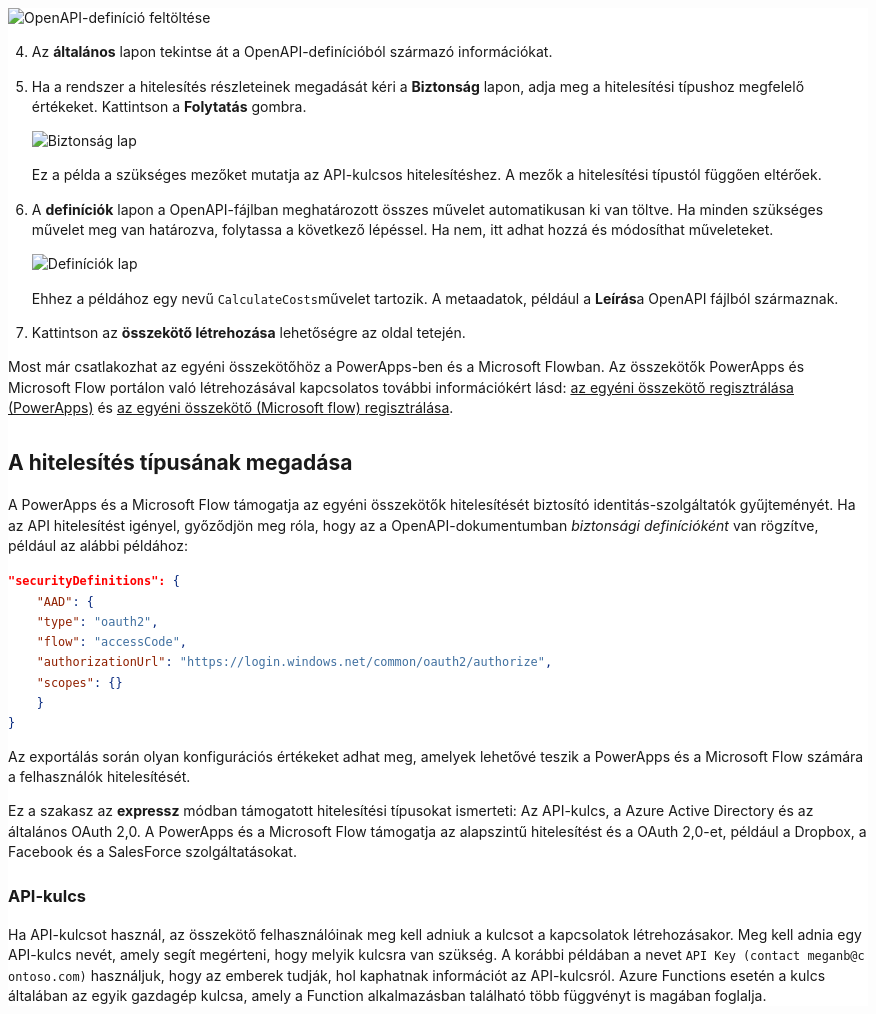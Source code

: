    ![OpenAPI-definíció feltöltése](media/app-service-export-api-to-powerapps-and-flow/flow-apps-upload-definition.png)

4. Az **általános** lapon tekintse át a OpenAPI-definícióból származó információkat.

5. Ha a rendszer a hitelesítés részleteinek megadását kéri a **Biztonság** lapon, adja meg a hitelesítési típushoz megfelelő értékeket. Kattintson a **Folytatás** gombra.

    ![Biztonság lap](media/app-service-export-api-to-powerapps-and-flow/tab-security.png)

    Ez a példa a szükséges mezőket mutatja az API-kulcsos hitelesítéshez. A mezők a hitelesítési típustól függően eltérőek.

6. A **definíciók** lapon a OpenAPI-fájlban meghatározott összes művelet automatikusan ki van töltve. Ha minden szükséges művelet meg van határozva, folytassa a következő lépéssel. Ha nem, itt adhat hozzá és módosíthat műveleteket.

    ![Definíciók lap](media/app-service-export-api-to-powerapps-and-flow/tab-definitions.png)

    Ehhez a példához egy nevű `CalculateCosts`művelet tartozik. A metaadatok, például a **Leírás**a OpenAPI fájlból származnak.

7. Kattintson az **összekötő létrehozása** lehetőségre az oldal tetején.

Most már csatlakozhat az egyéni összekötőhöz a PowerApps-ben és a Microsoft Flowban. Az összekötők PowerApps és Microsoft Flow portálon való létrehozásával kapcsolatos további információkért lásd: [az egyéni összekötő regisztrálása (PowerApps)](https://powerapps.microsoft.com/tutorials/register-custom-api/#register-your-custom-connector) és [az egyéni összekötő (Microsoft flow) regisztrálása](https://flow.microsoft.com/documentation/register-custom-api/#register-your-custom-connector).

<a name="auth"></a>
## <a name="specify-authentication-type"></a>A hitelesítés típusának megadása

A PowerApps és a Microsoft Flow támogatja az egyéni összekötők hitelesítését biztosító identitás-szolgáltatók gyűjteményét. Ha az API hitelesítést igényel, győződjön meg róla, hogy az a OpenAPI-dokumentumban _biztonsági definícióként_ van rögzítve, például az alábbi példához:

```json
"securityDefinitions": {
    "AAD": {
    "type": "oauth2",
    "flow": "accessCode",
    "authorizationUrl": "https://login.windows.net/common/oauth2/authorize",
    "scopes": {}
    }
}
``` 
Az exportálás során olyan konfigurációs értékeket adhat meg, amelyek lehetővé teszik a PowerApps és a Microsoft Flow számára a felhasználók hitelesítését.

Ez a szakasz az **expressz** módban támogatott hitelesítési típusokat ismerteti: Az API-kulcs, a Azure Active Directory és az általános OAuth 2,0. A PowerApps és a Microsoft Flow támogatja az alapszintű hitelesítést és a OAuth 2,0-et, például a Dropbox, a Facebook és a SalesForce szolgáltatásokat.

### <a name="api-key"></a>API-kulcs
Ha API-kulcsot használ, az összekötő felhasználóinak meg kell adniuk a kulcsot a kapcsolatok létrehozásakor. Meg kell adnia egy API-kulcs nevét, amely segít megérteni, hogy melyik kulcsra van szükség. A korábbi példában a nevet `API Key (contact meganb@contoso.com)` használjuk, hogy az emberek tudják, hol kaphatnak információt az API-kulcsról. Azure Functions esetén a kulcs általában az egyik gazdagép kulcsa, amely a Function alkalmazásban található több függvényt is magában foglalja.
